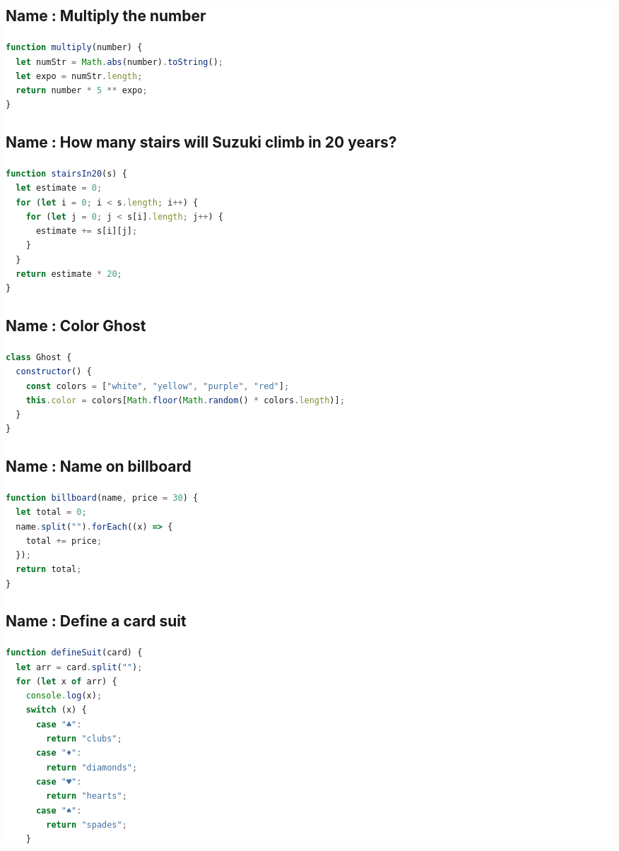 ## Name : Multiply the number

```js
function multiply(number) {
  let numStr = Math.abs(number).toString();
  let expo = numStr.length;
  return number * 5 ** expo;
}
```

## Name : How many stairs will Suzuki climb in 20 years?

```js
function stairsIn20(s) {
  let estimate = 0;
  for (let i = 0; i < s.length; i++) {
    for (let j = 0; j < s[i].length; j++) {
      estimate += s[i][j];
    }
  }
  return estimate * 20;
}
```

## Name : Color Ghost

```js
class Ghost {
  constructor() {
    const colors = ["white", "yellow", "purple", "red"];
    this.color = colors[Math.floor(Math.random() * colors.length)];
  }
}
```

## Name : Name on billboard

```js
function billboard(name, price = 30) {
  let total = 0;
  name.split("").forEach((x) => {
    total += price;
  });
  return total;
}
```

## Name : Define a card suit

```js
function defineSuit(card) {
  let arr = card.split("");
  for (let x of arr) {
    console.log(x);
    switch (x) {
      case "♣":
        return "clubs";
      case "♦":
        return "diamonds";
      case "♥":
        return "hearts";
      case "♠":
        return "spades";
    }
```